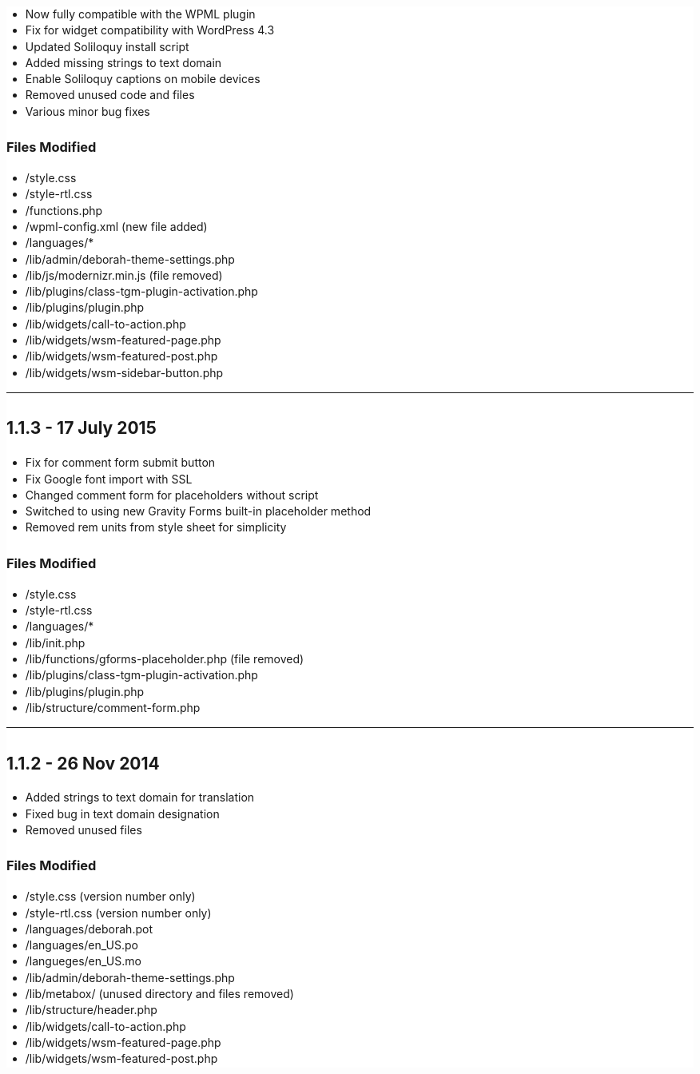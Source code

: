 * Now fully compatible with the WPML plugin  
* Fix for widget compatibility with WordPress 4.3  
* Updated Soliloquy install script  
* Added missing strings to text domain  
* Enable Soliloquy captions on mobile devices   
* Removed unused code and files  
* Various minor bug fixes       

### Files Modified
* /style.css    
* /style-rtl.css   
* /functions.php  
* /wpml-config.xml (new file added)  
* /languages/*  
* /lib/admin/deborah-theme-settings.php  
* /lib/js/modernizr.min.js (file removed)    
* /lib/plugins/class-tgm-plugin-activation.php  
* /lib/plugins/plugin.php  
* /lib/widgets/call-to-action.php  
* /lib/widgets/wsm-featured-page.php  
* /lib/widgets/wsm-featured-post.php  
* /lib/widgets/wsm-sidebar-button.php      

---

## 1.1.3 - 17 July 2015

* Fix for comment form submit button  
* Fix Google font import with SSL  
* Changed comment form for placeholders without script  
* Switched to using new Gravity Forms built-in placeholder method 
* Removed rem units from style sheet for simplicity     

### Files Modified
* /style.css    
* /style-rtl.css   
* /languages/*  
* /lib/init.php  
* /lib/functions/gforms-placeholder.php (file removed)  
* /lib/plugins/class-tgm-plugin-activation.php  
* /lib/plugins/plugin.php  
* /lib/structure/comment-form.php    

---

## 1.1.2 - 26 Nov 2014
* Added strings to text domain for translation  
* Fixed bug in text domain designation  
* Removed unused files    

### Files Modified
* /style.css (version number only)  
* /style-rtl.css (version number only)  
* /languages/deborah.pot  
* /languages/en_US.po  
* /langueges/en_US.mo  
* /lib/admin/deborah-theme-settings.php  
* /lib/metabox/ (unused directory and files removed)  
* /lib/structure/header.php  
* /lib/widgets/call-to-action.php  
* /lib/widgets/wsm-featured-page.php  
* /lib/widgets/wsm-featured-post.php  